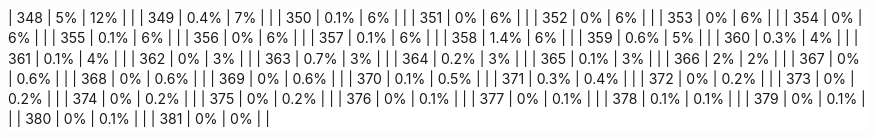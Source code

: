 | 348 | 5% | 12% |  |
| 349 | 0.4% | 7% |  |
| 350 | 0.1% | 6% |  |
| 351 | 0% | 6% |  |
| 352 | 0% | 6% |  |
| 353 | 0% | 6% |  |
| 354 | 0% | 6% |  |
| 355 | 0.1% | 6% |  |
| 356 | 0% | 6% |  |
| 357 | 0.1% | 6% |  |
| 358 | 1.4% | 6% |  |
| 359 | 0.6% | 5% |  |
| 360 | 0.3% | 4% |  |
| 361 | 0.1% | 4% |  |
| 362 | 0% | 3% |  |
| 363 | 0.7% | 3% |  |
| 364 | 0.2% | 3% |  |
| 365 | 0.1% | 3% |  |
| 366 | 2% | 2% |  |
| 367 | 0% | 0.6% |  |
| 368 | 0% | 0.6% |  |
| 369 | 0% | 0.6% |  |
| 370 | 0.1% | 0.5% |  |
| 371 | 0.3% | 0.4% |  |
| 372 | 0% | 0.2% |  |
| 373 | 0% | 0.2% |  |
| 374 | 0% | 0.2% |  |
| 375 | 0% | 0.2% |  |
| 376 | 0% | 0.1% |  |
| 377 | 0% | 0.1% |  |
| 378 | 0.1% | 0.1% |  |
| 379 | 0% | 0.1% |  |
| 380 | 0% | 0.1% |  |
| 381 | 0% | 0% |  |
